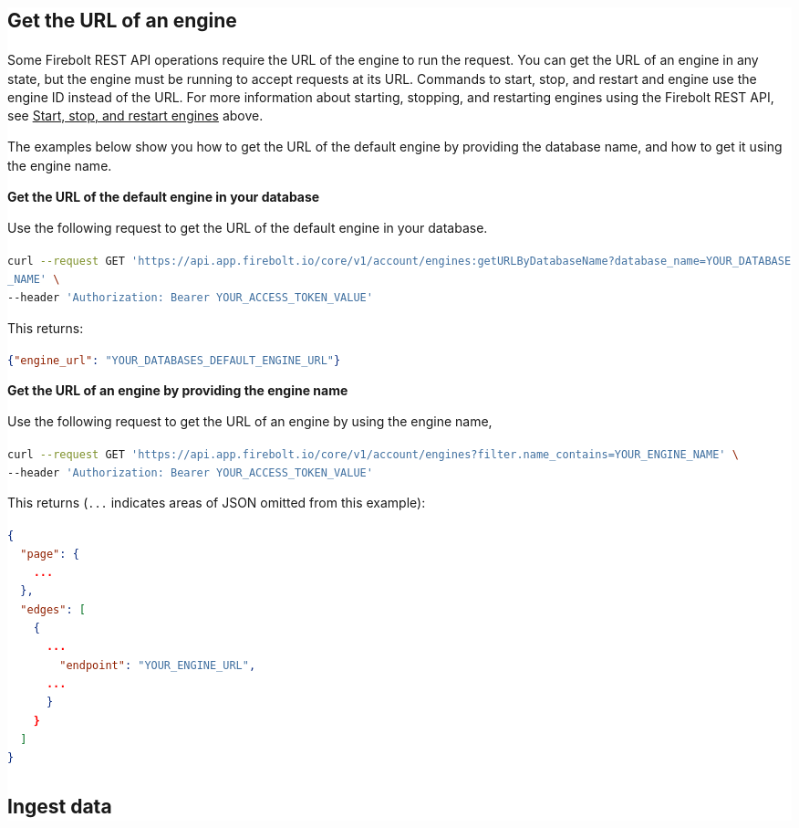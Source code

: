 ## Get the URL of an engine

Some Firebolt REST API operations require the URL of the engine to run the request. You can get the URL of an engine in any state, but the engine must be running to accept requests at its URL. Commands to start, stop, and restart and engine use the engine ID instead of the URL. For more information about starting, stopping, and restarting engines using the Firebolt REST API, see [Start, stop, and restart engines](#start-stop-and-restart-engines) above.

The examples below show you how to get the URL of the default engine by providing the database name, and how to get it using the engine name.

**Get the URL of the default engine in your database**

Use the following request to get the URL of the default engine in your database.

```bash
curl --request GET 'https://api.app.firebolt.io/core/v1/account/engines:getURLByDatabaseName?database_name=YOUR_DATABASE_NAME' \
--header 'Authorization: Bearer YOUR_ACCESS_TOKEN_VALUE'
```

This returns:

```json
{"engine_url": "YOUR_DATABASES_DEFAULT_ENGINE_URL"}
```

**Get the URL of an engine by providing the engine name**

Use the following request to get the URL of an engine by using the engine name,

```bash
curl --request GET 'https://api.app.firebolt.io/core/v1/account/engines?filter.name_contains=YOUR_ENGINE_NAME' \
--header 'Authorization: Bearer YOUR_ACCESS_TOKEN_VALUE'
```

This returns (`...` indicates areas of JSON omitted from this example):

```json
{
  "page": {
    ...
  },
  "edges": [
    {
      ...
        "endpoint": "YOUR_ENGINE_URL",
      ...
      }
    }
  ]
}
```

## Ingest data
